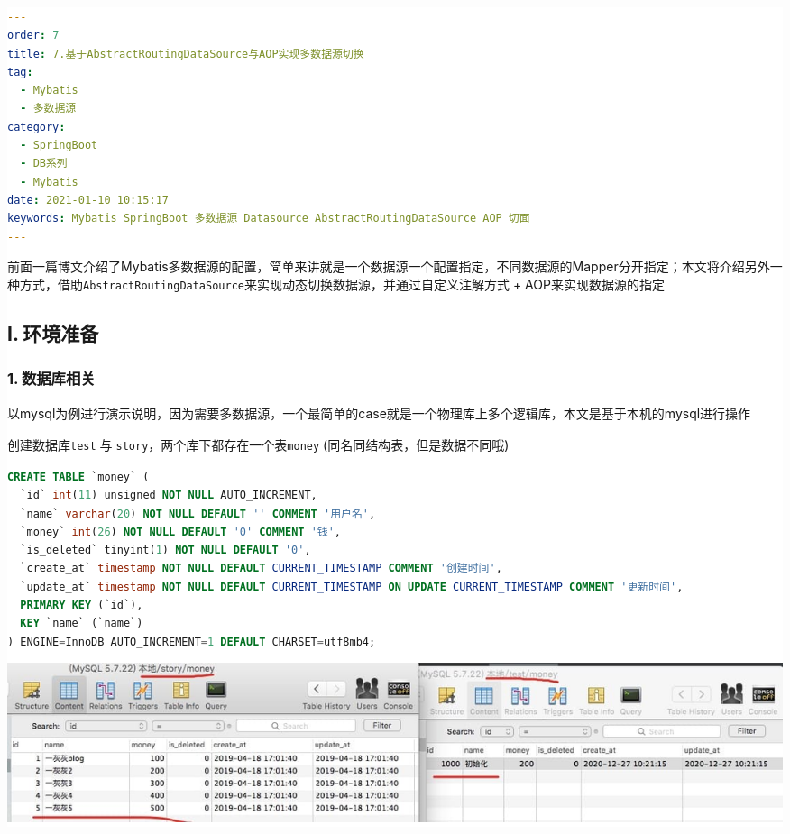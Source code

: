 ```yaml
---
order: 7
title: 7.基于AbstractRoutingDataSource与AOP实现多数据源切换
tag: 
  - Mybatis
  - 多数据源
category: 
  - SpringBoot
  - DB系列
  - Mybatis
date: 2021-01-10 10:15:17
keywords: Mybatis SpringBoot 多数据源 Datasource AbstractRoutingDataSource AOP 切面
---
```


前面一篇博文介绍了Mybatis多数据源的配置，简单来讲就是一个数据源一个配置指定，不同数据源的Mapper分开指定；本文将介绍另外一种方式，借助`AbstractRoutingDataSource`来实现动态切换数据源，并通过自定义注解方式 + AOP来实现数据源的指定



## I. 环境准备

### 1. 数据库相关

以mysql为例进行演示说明，因为需要多数据源，一个最简单的case就是一个物理库上多个逻辑库，本文是基于本机的mysql进行操作

创建数据库`test` 与 `story`，两个库下都存在一个表`money` (同名同结构表，但是数据不同哦)

```sql
CREATE TABLE `money` (
  `id` int(11) unsigned NOT NULL AUTO_INCREMENT,
  `name` varchar(20) NOT NULL DEFAULT '' COMMENT '用户名',
  `money` int(26) NOT NULL DEFAULT '0' COMMENT '钱',
  `is_deleted` tinyint(1) NOT NULL DEFAULT '0',
  `create_at` timestamp NOT NULL DEFAULT CURRENT_TIMESTAMP COMMENT '创建时间',
  `update_at` timestamp NOT NULL DEFAULT CURRENT_TIMESTAMP ON UPDATE CURRENT_TIMESTAMP COMMENT '更新时间',
  PRIMARY KEY (`id`),
  KEY `name` (`name`)
) ENGINE=InnoDB AUTO_INCREMENT=1 DEFAULT CHARSET=utf8mb4;
```

![](/imgs/210110/00.jpg)
